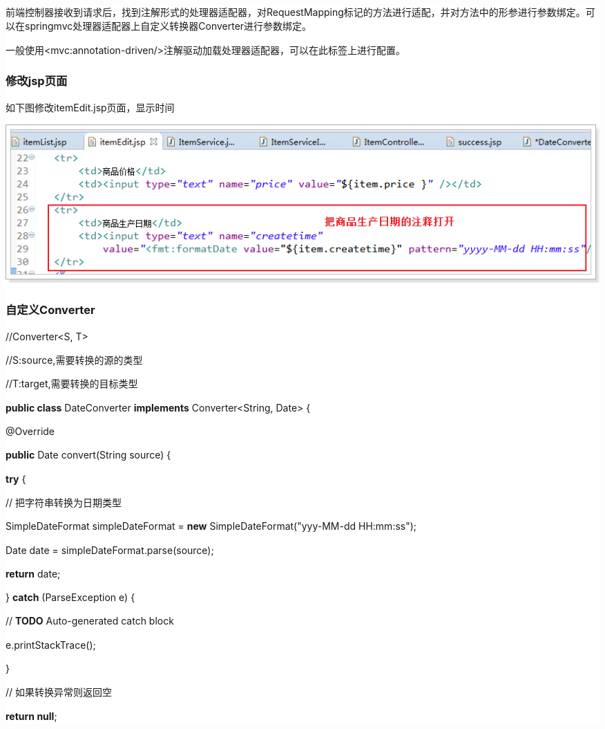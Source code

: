 前端控制器接收到请求后，找到注解形式的处理器适配器，对RequestMapping标记的方法进行适配，并对方法中的形参进行参数绑定。可以在springmvc处理器适配器上自定义转换器Converter进行参数绑定。

一般使用\<mvc:annotation-driven/\>注解驱动加载处理器适配器，可以在此标签上进行配置。

### 修改jsp页面

如下图修改itemEdit.jsp页面，显示时间

![](media/dfc3aec94763280bcca398a339f3d14d.png)

### 自定义Converter

//Converter\<S, T\>

//S:source,需要转换的源的类型

//T:target,需要转换的目标类型

**public class** DateConverter **implements** Converter\<String, Date\> {

\@Override

**public** Date convert(String source) {

**try** {

// 把字符串转换为日期类型

SimpleDateFormat simpleDateFormat = **new** SimpleDateFormat("yyy-MM-dd
HH:mm:ss");

Date date = simpleDateFormat.parse(source);

**return** date;

} **catch** (ParseException e) {

// **TODO** Auto-generated catch block

e.printStackTrace();

}

// 如果转换异常则返回空

**return null**;

